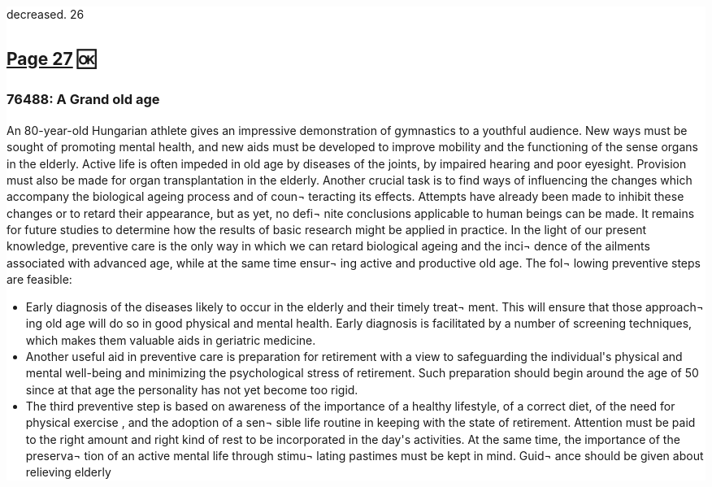 decreased.
26
## [Page 27](https://demo.humlab.umu.se/courier/076498engo.pdf#page=27) 🆗
### 76488: A Grand old age
An 80-year-old Hungarian athlete gives an
impressive demonstration of gymnastics to a
youthful audience.
New ways must be sought of promoting
mental health, and new aids must be
developed to improve mobility and the
functioning of the sense organs in the
elderly. Active life is often impeded in old
age by diseases of the joints, by impaired
hearing and poor eyesight. Provision must
also be made for organ transplantation in
the elderly.
Another crucial task is to find ways of
influencing the changes which accompany
the biological ageing process and of coun¬
teracting its effects. Attempts have already
been made to inhibit these changes or to
retard their appearance, but as yet, no defi¬
nite conclusions applicable to human beings
can be made. It remains for future studies to
determine how the results of basic research
might be applied in practice.
In the light of our present knowledge,
preventive care is the only way in which we
can retard biological ageing and the inci¬
dence of the ailments associated with
advanced age, while at the same time ensur¬
ing active and productive old age. The fol¬
lowing preventive steps are feasible:
* Early diagnosis of the diseases likely to
occur in the elderly and their timely treat¬
ment. This will ensure that those approach¬
ing old age will do so in good physical and
mental health. Early diagnosis is facilitated
by a number of screening techniques, which
makes them valuable aids in geriatric
medicine.
* Another useful aid in preventive care is
preparation for retirement with a view to
safeguarding the individual's physical and
mental well-being and minimizing the
psychological stress of retirement. Such
preparation should begin around the age of
50 since at that age the personality has not
yet become too rigid.
* The third preventive step is based on
awareness of the importance of a healthy
lifestyle, of a correct diet, of the need for
physical exercise , and the adoption of a sen¬
sible life routine in keeping with the state of
retirement. Attention must be paid to the
right amount and right kind of rest to be
incorporated in the day's activities. At the
same time, the importance of the preserva¬
tion of an active mental life through stimu¬
lating pastimes must be kept in mind. Guid¬
ance should be given about relieving elderly